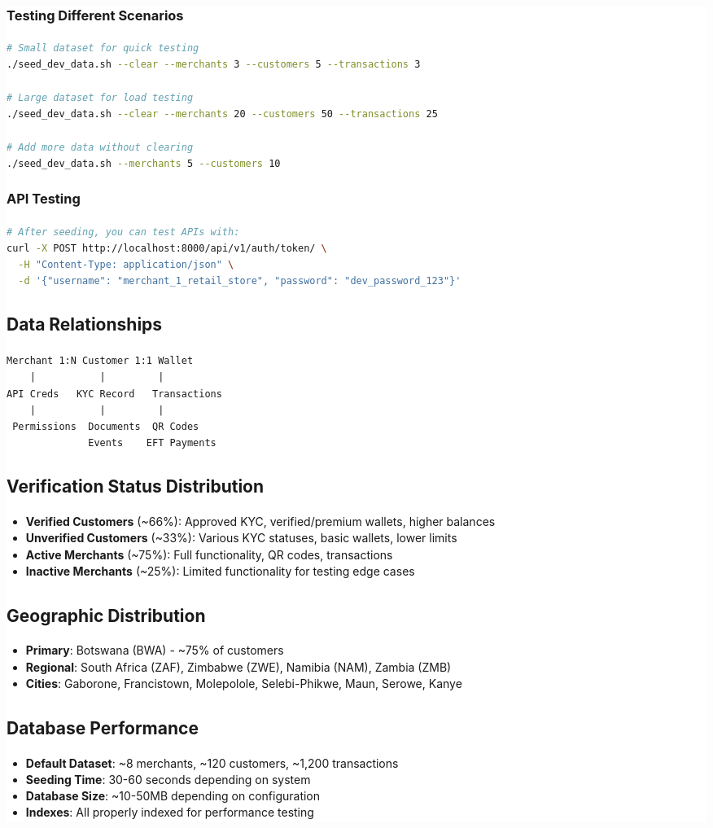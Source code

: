 ### Testing Different Scenarios
```bash
# Small dataset for quick testing
./seed_dev_data.sh --clear --merchants 3 --customers 5 --transactions 3

# Large dataset for load testing
./seed_dev_data.sh --clear --merchants 20 --customers 50 --transactions 25

# Add more data without clearing
./seed_dev_data.sh --merchants 5 --customers 10
```

### API Testing
```bash
# After seeding, you can test APIs with:
curl -X POST http://localhost:8000/api/v1/auth/token/ \
  -H "Content-Type: application/json" \
  -d '{"username": "merchant_1_retail_store", "password": "dev_password_123"}'
```

## Data Relationships

```
Merchant 1:N Customer 1:1 Wallet
    |           |         |
API Creds   KYC Record   Transactions
    |           |         |
 Permissions  Documents  QR Codes
              Events    EFT Payments
```

## Verification Status Distribution

- **Verified Customers** (~66%): Approved KYC, verified/premium wallets, higher balances
- **Unverified Customers** (~33%): Various KYC statuses, basic wallets, lower limits
- **Active Merchants** (~75%): Full functionality, QR codes, transactions
- **Inactive Merchants** (~25%): Limited functionality for testing edge cases

## Geographic Distribution

- **Primary**: Botswana (BWA) - ~75% of customers
- **Regional**: South Africa (ZAF), Zimbabwe (ZWE), Namibia (NAM), Zambia (ZMB)
- **Cities**: Gaborone, Francistown, Molepolole, Selebi-Phikwe, Maun, Serowe, Kanye

## Database Performance

- **Default Dataset**: ~8 merchants, ~120 customers, ~1,200 transactions
- **Seeding Time**: 30-60 seconds depending on system
- **Database Size**: ~10-50MB depending on configuration
- **Indexes**: All properly indexed for performance testing
